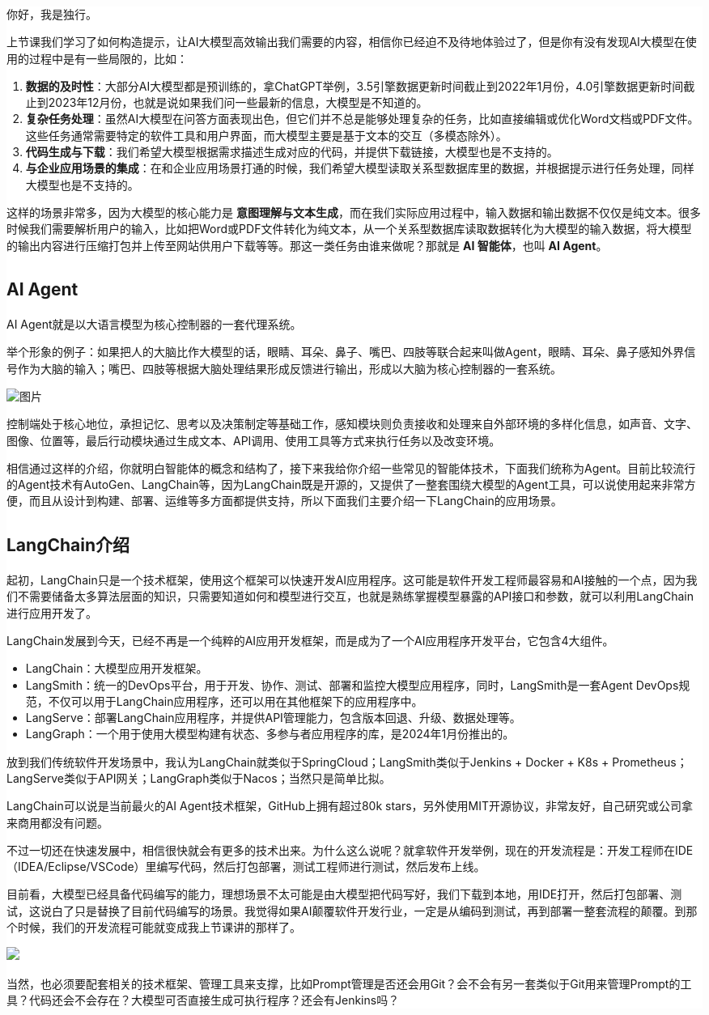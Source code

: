 你好，我是独行。

上节课我们学习了如何构造提示，让AI大模型高效输出我们需要的内容，相信你已经迫不及待地体验过了，但是你有没有发现AI大模型在使用的过程中是有一些局限的，比如：

1. **数据的及时性**：大部分AI大模型都是预训练的，拿ChatGPT举例，3.5引擎数据更新时间截止到2022年1月份，4.0引擎数据更新时间截止到2023年12月份，也就是说如果我们问一些最新的信息，大模型是不知道的。
2. **复杂任务处理**：虽然AI大模型在问答方面表现出色，但它们并不总是能够处理复杂的任务，比如直接编辑或优化Word文档或PDF文件。这些任务通常需要特定的软件工具和用户界面，而大模型主要是基于文本的交互（多模态除外）。
3. **代码生成与下载**：我们希望大模型根据需求描述生成对应的代码，并提供下载链接，大模型也是不支持的。
4. **与企业应用场景的集成**：在和企业应用场景打通的时候，我们希望大模型读取关系型数据库里的数据，并根据提示进行任务处理，同样大模型也是不支持的。

这样的场景非常多，因为大模型的核心能力是 **意图理解与文本生成**，而在我们实际应用过程中，输入数据和输出数据不仅仅是纯文本。很多时候我们需要解析用户的输入，比如把Word或PDF文件转化为纯文本，从一个关系型数据库读取数据转化为大模型的输入数据，将大模型的输出内容进行压缩打包并上传至网站供用户下载等等。那这一类任务由谁来做呢？那就是 **AI 智能体**，也叫 **AI Agent**。

## AI Agent

AI Agent就是以大语言模型为核心控制器的一套代理系统。

举个形象的例子：如果把人的大脑比作大模型的话，眼睛、耳朵、鼻子、嘴巴、四肢等联合起来叫做Agent，眼睛、耳朵、鼻子感知外界信号作为大脑的输入；嘴巴、四肢等根据大脑处理结果形成反馈进行输出，形成以大脑为核心控制器的一套系统。

![图片](https://static001.geekbang.org/resource/image/b6/36/b6651abc9df589fe238fe79e33677a36.png?wh=1065x727)

控制端处于核心地位，承担记忆、思考以及决策制定等基础工作，感知模块则负责接收和处理来自外部环境的多样化信息，如声音、文字、图像、位置等，最后行动模块通过生成文本、API调用、使用工具等方式来执行任务以及改变环境。

相信通过这样的介绍，你就明白智能体的概念和结构了，接下来我给你介绍一些常见的智能体技术，下面我们统称为Agent。目前比较流行的Agent技术有AutoGen、LangChain等，因为LangChain既是开源的，又提供了一整套围绕大模型的Agent工具，可以说使用起来非常方便，而且从设计到构建、部署、运维等多方面都提供支持，所以下面我们主要介绍一下LangChain的应用场景。

## LangChain介绍

起初，LangChain只是一个技术框架，使用这个框架可以快速开发AI应用程序。这可能是软件开发工程师最容易和AI接触的一个点，因为我们不需要储备太多算法层面的知识，只需要知道如何和模型进行交互，也就是熟练掌握模型暴露的API接口和参数，就可以利用LangChain进行应用开发了。

LangChain发展到今天，已经不再是一个纯粹的AI应用开发框架，而是成为了一个AI应用程序开发平台，它包含4大组件。

- LangChain：大模型应用开发框架。
- LangSmith：统一的DevOps平台，用于开发、协作、测试、部署和监控大模型应用程序，同时，LangSmith是一套Agent DevOps规范，不仅可以用于LangChain应用程序，还可以用在其他框架下的应用程序中。
- LangServe：部署LangChain应用程序，并提供API管理能力，包含版本回退、升级、数据处理等。
- LangGraph：一个用于使用大模型构建有状态、多参与者应用程序的库，是2024年1月份推出的。

放到我们传统软件开发场景中，我认为LangChain就类似于SpringCloud；LangSmith类似于Jenkins + Docker + K8s + Prometheus；LangServe类似于API网关；LangGraph类似于Nacos；当然只是简单比拟。

LangChain可以说是当前最火的AI Agent技术框架，GitHub上拥有超过80k stars，另外使用MIT开源协议，非常友好，自己研究或公司拿来商用都没有问题。

不过一切还在快速发展中，相信很快就会有更多的技术出来。为什么这么说呢？就拿软件开发举例，现在的开发流程是：开发工程师在IDE（IDEA/Eclipse/VSCode）里编写代码，然后打包部署，测试工程师进行测试，然后发布上线。

目前看，大模型已经具备代码编写的能力，理想场景不太可能是由大模型把代码写好，我们下载到本地，用IDE打开，然后打包部署、测试，这说白了只是替换了目前代码编写的场景。我觉得如果AI颠覆软件开发行业，一定是从编码到测试，再到部署一整套流程的颠覆。到那个时候，我们的开发流程可能就变成我上节课讲的那样了。

![](https://static001.geekbang.org/resource/image/fa/ba/faefa1f183c3789f6abc11fb43416bba.png?wh=2516x1086)

当然，也必须要配套相关的技术框架、管理工具来支撑，比如Prompt管理是否还会用Git？会不会有另一套类似于Git用来管理Prompt的工具？代码还会不会存在？大模型可否直接生成可执行程序？还会有Jenkins吗？
